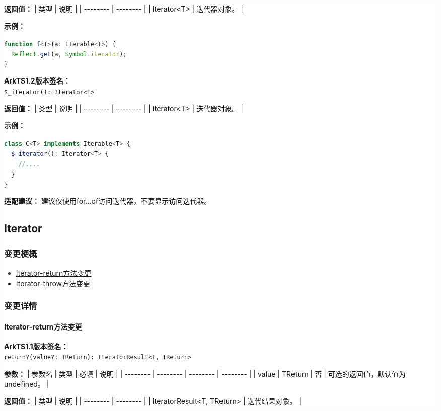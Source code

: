 **返回值：**
  | 类型 | 说明 |
  | -------- | -------- |
  | Iterator\<T\> | 迭代器对象。 |

**示例：**  
  ```typescript
  function f<T>(a: Iterable<T>) {
    Reflect.get(a, Symbol.iterator);
  }
  ```

**ArkTS1.2版本签名：**  
  `$_iterator(): Iterator<T>`

**返回值：**
  | 类型 | 说明 |
  | -------- | -------- |
  | Iterator\<T\> | 迭代器对象。 |

**示例：**  
  ```typescript
  class C<T> implements Iterable<T> {
    $_iterator(): Iterator<T> {
      //....
    }
  }
  ```

**适配建议：** 
  建议仅使用for...of访问迭代器，不要显示访问迭代器。

## Iterator

### 变更梗概
- [Iterator-return方法变更](#iterator-return方法变更)
- [Iterator-throw方法变更](#iterator-throw方法变更)

### 变更详情

#### Iterator-return方法变更
**ArkTS1.1版本签名：**  
  `return?(value?: TReturn): IteratorResult<T, TReturn>`

**参数：**
  | 参数名 | 类型 | 必填 | 说明 |
  | -------- | -------- | -------- | -------- |
  | value | TReturn | 否 | 可选的返回值，默认值为undefined。 |

**返回值：**
  | 类型 | 说明 |
  | -------- | -------- |
  | IteratorResult\<T, TReturn\> | 迭代结果对象。 |
